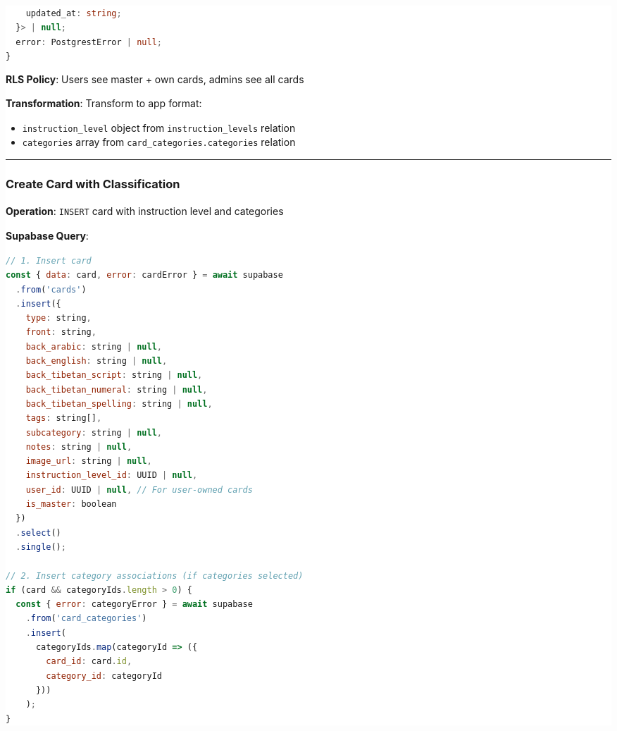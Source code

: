 ```typescript
    updated_at: string;
  }> | null;
  error: PostgrestError | null;
}
```

**RLS Policy**: Users see master + own cards, admins see all cards

**Transformation**: Transform to app format:
- `instruction_level` object from `instruction_levels` relation
- `categories` array from `card_categories.categories` relation

---

### Create Card with Classification

**Operation**: `INSERT` card with instruction level and categories

**Supabase Query**:
```javascript
// 1. Insert card
const { data: card, error: cardError } = await supabase
  .from('cards')
  .insert({
    type: string,
    front: string,
    back_arabic: string | null,
    back_english: string | null,
    back_tibetan_script: string | null,
    back_tibetan_numeral: string | null,
    back_tibetan_spelling: string | null,
    tags: string[],
    subcategory: string | null,
    notes: string | null,
    image_url: string | null,
    instruction_level_id: UUID | null,
    user_id: UUID | null, // For user-owned cards
    is_master: boolean
  })
  .select()
  .single();

// 2. Insert category associations (if categories selected)
if (card && categoryIds.length > 0) {
  const { error: categoryError } = await supabase
    .from('card_categories')
    .insert(
      categoryIds.map(categoryId => ({
        card_id: card.id,
        category_id: categoryId
      }))
    );
}
```
